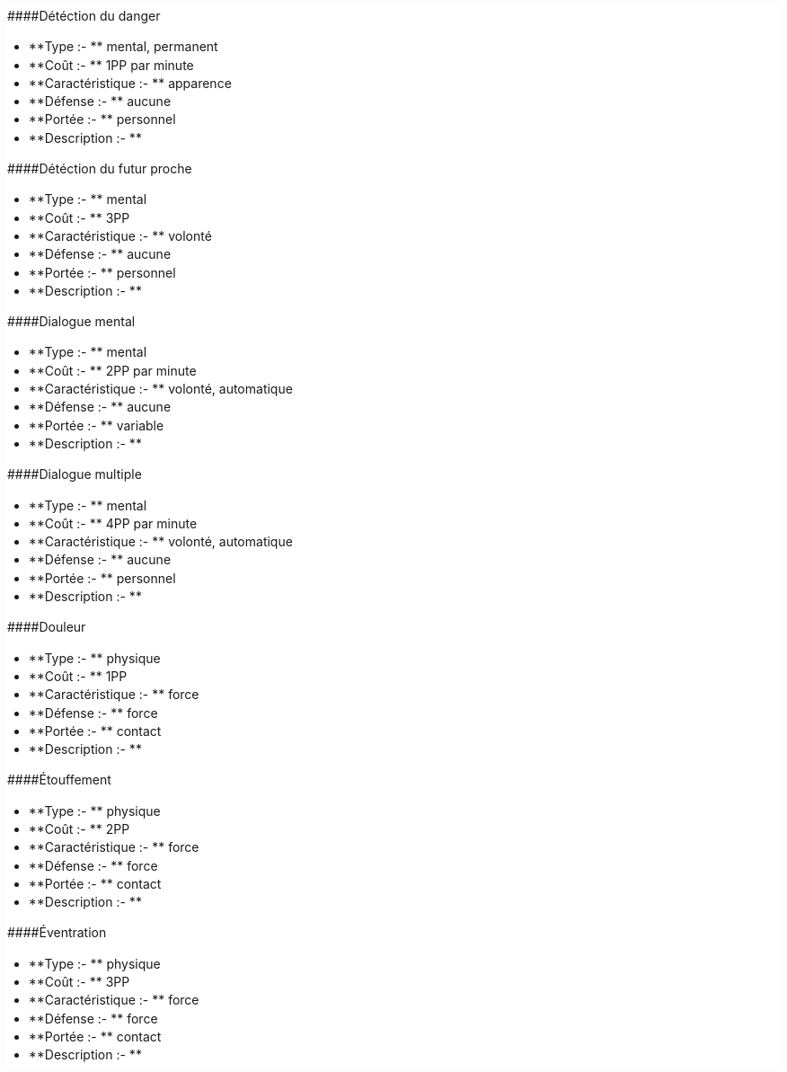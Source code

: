 ####Détéction du danger
- **Type :- ** mental, permanent
- **Coût :- ** 1PP par minute
- **Caractéristique :- ** apparence
- **Défense :- ** aucune
- **Portée :- ** personnel
- **Description :- **

####Détéction du futur proche
- **Type :- ** mental
- **Coût :- ** 3PP
- **Caractéristique :- ** volonté
- **Défense :- ** aucune
- **Portée :- ** personnel
- **Description :- **

####Dialogue mental
- **Type :- ** mental
- **Coût :- ** 2PP par minute
- **Caractéristique :- ** volonté, automatique
- **Défense :- ** aucune
- **Portée :- ** variable
- **Description :- **

####Dialogue multiple
- **Type :- ** mental
- **Coût :- ** 4PP par minute
- **Caractéristique :- ** volonté, automatique
- **Défense :- ** aucune
- **Portée :- ** personnel
- **Description :- **

####Douleur
- **Type :- ** physique
- **Coût :- ** 1PP
- **Caractéristique :- ** force
- **Défense :- ** force
- **Portée :- ** contact
- **Description :- **

####Étouffement
- **Type :- ** physique
- **Coût :- ** 2PP
- **Caractéristique :- ** force
- **Défense :- ** force
- **Portée :- ** contact
- **Description :- **

####Éventration
- **Type :- ** physique
- **Coût :- ** 3PP
- **Caractéristique :- ** force
- **Défense :- ** force
- **Portée :- ** contact
- **Description :- **
